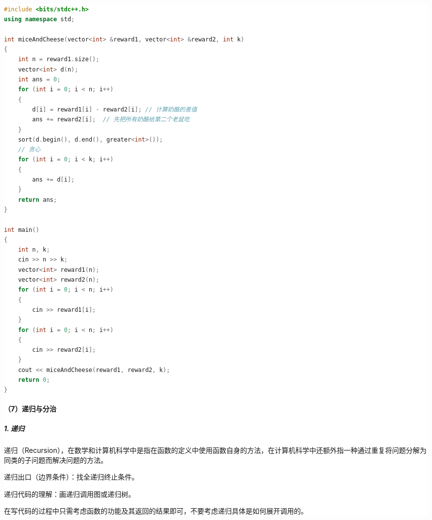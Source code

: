 ```c++
#include <bits/stdc++.h>
using namespace std;

int miceAndCheese(vector<int> &reward1, vector<int> &reward2, int k)
{
    int n = reward1.size();
    vector<int> d(n);
    int ans = 0;
    for (int i = 0; i < n; i++)
    {
        d[i] = reward1[i] - reward2[i]; // 计算奶酪的差值
        ans += reward2[i];  // 先把所有奶酪给第二个老鼠吃
    }
    sort(d.begin(), d.end(), greater<int>());
    // 贪心
    for (int i = 0; i < k; i++)
    {
        ans += d[i];    
    }
    return ans;
}

int main()
{
    int n, k;
    cin >> n >> k;
    vector<int> reward1(n);
    vector<int> reward2(n);
    for (int i = 0; i < n; i++)
    {
        cin >> reward1[i];
    }
    for (int i = 0; i < n; i++)
    {
        cin >> reward2[i];
    }
    cout << miceAndCheese(reward1, reward2, k);
    return 0;
}
```

#### （7）递归与分治

##### 1. 递归

递归（Recursion），在数学和计算机科学中是指在函数的定义中使用函数自身的方法，在计算机科学中还额外指一种通过重复将问题分解为同类的子问题而解决问题的方法。

递归出口（边界条件）：找全递归终止条件。

递归代码的理解：画递归调用图或递归树。

在写代码的过程中只需考虑函数的功能及其返回的结果即可，不要考虑递归具体是如何展开调用的。
